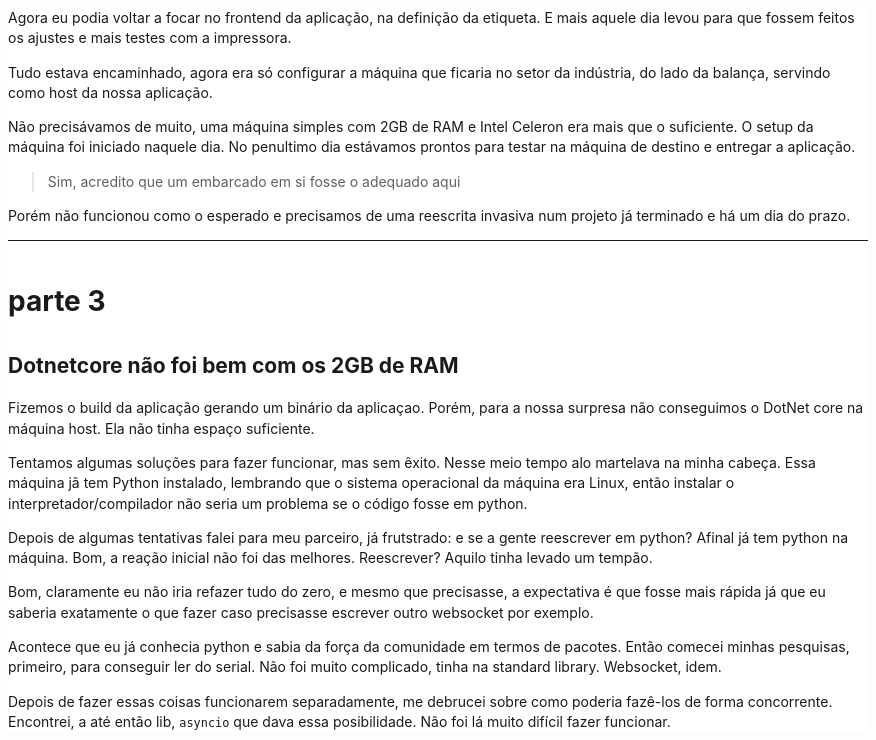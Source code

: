 Agora eu podia voltar a focar no frontend da aplicação, na definição da etiqueta. E mais aquele dia levou para que
fossem feitos os ajustes e mais testes com a impressora.

Tudo estava encaminhado, agora era só configurar a máquina que ficaria no setor da indústria, do lado da balança,
servindo como host da nossa aplicação.

Não precisávamos de muito, uma máquina simples com 2GB de RAM e Intel Celeron era mais que o suficiente. O setup da
máquina foi iniciado naquele dia. No penultimo dia estávamos prontos para testar na máquina de destino e entregar
a aplicação.

> Sim, acredito que um embarcado em si fosse o adequado aqui

Porém não funcionou como o esperado e precisamos de uma reescrita invasiva num projeto já terminado e há um dia do
prazo.


---

# parte 3

## Dotnetcore não foi bem com os 2GB de RAM

Fizemos o build da aplicação gerando um binário da aplicaçao. Porém, para a nossa surpresa não conseguimos o DotNet core
na máquina host. Ela não tinha espaço suficiente.

Tentamos algumas soluções para fazer funcionar, mas sem êxito. Nesse meio tempo alo martelava na minha cabeça. Essa
máquina jã tem Python instalado, lembrando que o sistema operacional da máquina era Linux, então instalar
o interpretador/compilador não seria um problema se o código fosse em python.

Depois de algumas tentativas falei para meu parceiro, já frutstrado: e se a gente reescrever em python? Afinal já tem python na máquina. Bom, a reação
inicial não foi das melhores. Reescrever? Aquilo tinha levado um tempão.

Bom, claramente eu não iria refazer tudo do zero, e mesmo que precisasse, a expectativa é que fosse mais rápida já que
eu saberia exatamente o que fazer caso precisasse escrever outro websocket por exemplo.

Acontece que eu já conhecia python e sabia da força da comunidade em termos de pacotes. Então comecei minhas pesquisas,
primeiro, para conseguir ler do serial. Não foi muito complicado, tinha na standard library. Websocket, idem.

Depois de fazer essas coisas funcionarem separadamente, me debrucei sobre como poderia fazê-los de forma concorrente.
Encontrei, a até então lib, `asyncio` que dava essa posibilidade. Não foi lá muito difícil fazer funcionar.
